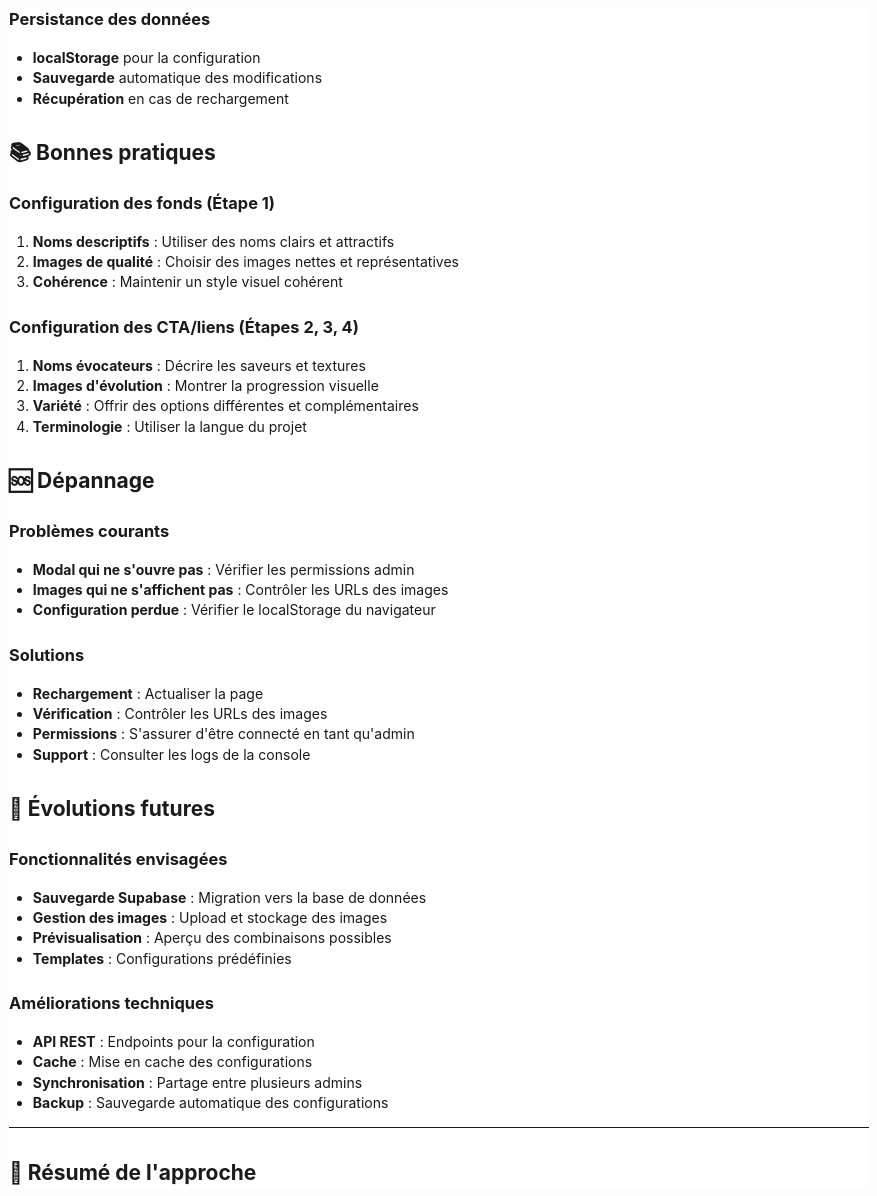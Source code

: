 ### **Persistance des données**
- **localStorage** pour la configuration
- **Sauvegarde** automatique des modifications
- **Récupération** en cas de rechargement

## 📚 Bonnes pratiques

### **Configuration des fonds (Étape 1)**
1. **Noms descriptifs** : Utiliser des noms clairs et attractifs
2. **Images de qualité** : Choisir des images nettes et représentatives
3. **Cohérence** : Maintenir un style visuel cohérent

### **Configuration des CTA/liens (Étapes 2, 3, 4)**
1. **Noms évocateurs** : Décrire les saveurs et textures
2. **Images d'évolution** : Montrer la progression visuelle
3. **Variété** : Offrir des options différentes et complémentaires
4. **Terminologie** : Utiliser la langue du projet

## 🆘 Dépannage

### **Problèmes courants**
- **Modal qui ne s'ouvre pas** : Vérifier les permissions admin
- **Images qui ne s'affichent pas** : Contrôler les URLs des images
- **Configuration perdue** : Vérifier le localStorage du navigateur

### **Solutions**
- **Rechargement** : Actualiser la page
- **Vérification** : Contrôler les URLs des images
- **Permissions** : S'assurer d'être connecté en tant qu'admin
- **Support** : Consulter les logs de la console

## 🔮 Évolutions futures

### **Fonctionnalités envisagées**
- **Sauvegarde Supabase** : Migration vers la base de données
- **Gestion des images** : Upload et stockage des images
- **Prévisualisation** : Aperçu des combinaisons possibles
- **Templates** : Configurations prédéfinies

### **Améliorations techniques**
- **API REST** : Endpoints pour la configuration
- **Cache** : Mise en cache des configurations
- **Synchronisation** : Partage entre plusieurs admins
- **Backup** : Sauvegarde automatique des configurations

---

## 🎯 **Résumé de l'approche**
